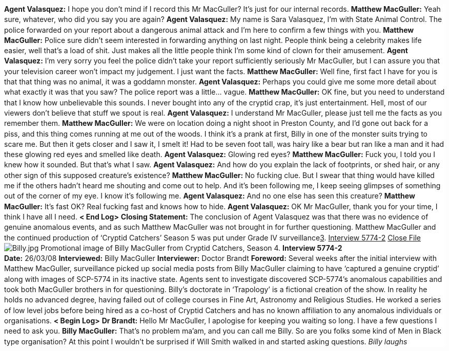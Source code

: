 **Agent Valasquez:** I hope you don’t mind if I record this Mr MacGuller? It’s just for our internal records.
**Matthew MacGuller:** Yeah sure, whatever, who did you say you are again?
**Agent Valasquez:** My name is Sara Valasquez, I’m with State Animal Control. The police forwarded on your report about a dangerous animal attack and I’m here to confirm a few things with you.
**Matthew MacGuller:** Police sure didn’t seem interested in forwarding anything on last night. People think being a celebrity makes life easier, well that’s a load of shit. Just makes all the little people think I’m some kind of clown for their amusement.
**Agent Valasquez:** I’m very sorry you feel the police didn’t take your report sufficiently seriously Mr MacGuller, but I can assure you that your television career won’t impact my judgement. I just want the facts.
**Matthew MacGuller:** Well fine, first fact I have for you is that that thing was no animal, it was a goddamn monster.
**Agent Valasquez:** Perhaps you could give me some more detail about what exactly it was that you saw? The police report was a little… vague.
**Matthew MacGuller:** OK fine, but you need to understand that I know how unbelievable this sounds. I never bought into any of the cryptid crap, it’s just entertainment. Hell, most of our viewers don’t believe that stuff we spout is real.
**Agent Valasquez:** I understand Mr MacGuller, please just tell me the facts as you remember them.
**Matthew MacGuller:** We were on location doing a night shoot in Preston County, and I’d gone out back for a piss, and this thing comes running at me out of the woods. I think it’s a prank at first, Billy in one of the monster suits trying to scare me. But then it gets closer and I saw it, I smelt it! Had to be seven foot tall, was hairy like a bear but ran like a man and it had these glowing red eyes and smelled like death.
**Agent Valasquez:** Glowing red eyes?
**Matthew MacGuller:** Fuck you, I told you I knew how it sounded. But that’s what I saw.
**Agent Valasquez:** And how do you explain the lack of footprints, or shed hair, or any other sign of this supposed creature’s existence?
**Matthew MacGuller:** No fucking clue. But I swear that thing would have killed me if the others hadn’t heard me shouting and come out to help. And it’s been following me, I keep seeing glimpses of something out of the corner of my eye. I know it’s following me.
**Agent Valasquez:** And no one else has seen this creature?
**Matthew MacGuller:** It’s fast OK? Real fucking fast and knows how to hide.
**Agent Valasquez:** OK Mr MacGuller, thank you for your time, I think I have all I need.
**< End Log>**
**Closing Statement:** The conclusion of Agent Valasquez was that there was no evidence of genuine anomalous events, and as such Matthew MacGuller was not brought in for further questioning. Matthew MacGuller and the continued production of ‘Cryptid Catchers’ Season 5 was put under Grade IV surveillance[3](javascript:;).
[Interview 5774-2](javascript:;)
[Close File](javascript:;)
![Billy.jpg](https://scp-wiki.wdfiles.com/local--files/scp-5774/Billy.jpg)
Promotional image of Billy MacGuller from Cryptid Catchers, Season 4.
**Interview 5774-2**  
**Date:** 26/03/08
**Interviewed:** Billy MacGuller
**Interviewer:** Doctor Brandt
**Foreword:** Several weeks after the initial interview with Matthew MacGuller, surveillance picked up social media posts from Billy MacGuller claiming to have ‘captured a genuine cryptid’ along with images of SCP-5774 in its inactive state. Agents sent to investigate discovered SCP-5774’s anomalous capabilities and took both MacGuller brothers in for questioning.
Billy’s doctorate in ‘Trapology’ is a fictional creation of the show. In reality he holds no advanced degree, having failed out of college courses in Fine Art, Astronomy and Religious Studies. He worked a series of low level jobs before being hired as a co-host of Cryptid Catchers and has no known affiliation to any anomalous individuals or organisations.
**< Begin Log>**
**Dr Brandt:** Hello Mr MacGuller, I apologise for keeping you waiting so long. I have a few questions I need to ask you.
**Billy MacGuller:** That’s no problem ma’am, and you can call me Billy. So are you folks some kind of Men in Black type organisation? At this point I wouldn’t be surprised if Will Smith walked in and started asking questions.
_Billy laughs_